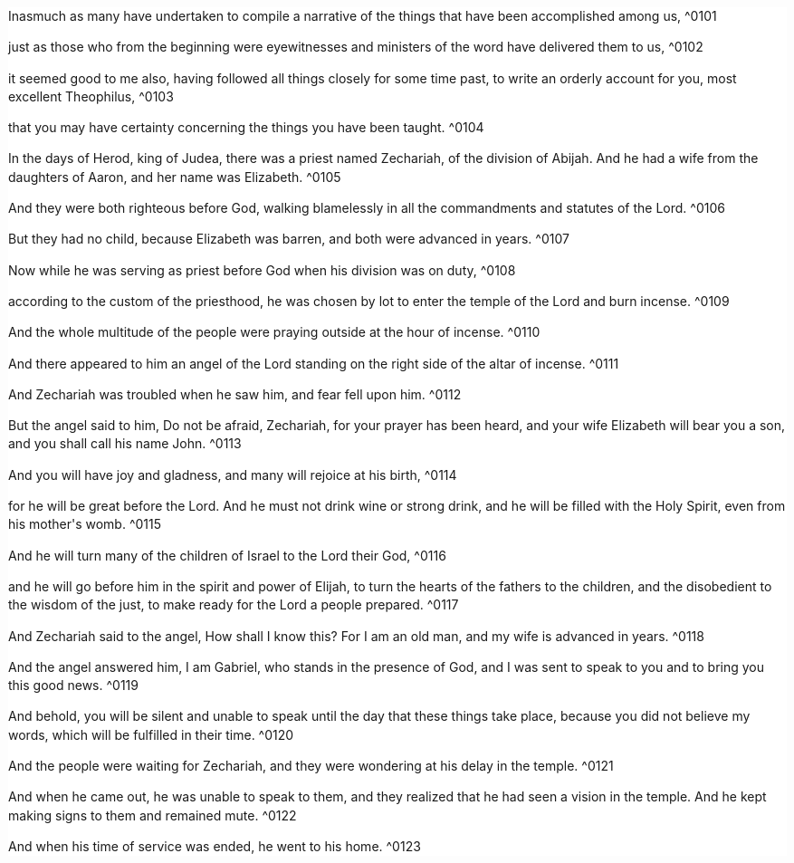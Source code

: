 Inasmuch as many have undertaken to compile a narrative of the things that have been accomplished among us, ^0101

just as those who from the beginning were eyewitnesses and ministers of the word have delivered them to us, ^0102

it seemed good to me also, having followed all things closely for some time past, to write an orderly account for you, most excellent Theophilus, ^0103

that you may have certainty concerning the things you have been taught. ^0104

In the days of Herod, king of Judea, there was a priest named Zechariah, of the division of Abijah. And he had a wife from the daughters of Aaron, and her name was Elizabeth. ^0105

And they were both righteous before God, walking blamelessly in all the commandments and statutes of the Lord. ^0106

But they had no child, because Elizabeth was barren, and both were advanced in years. ^0107

Now while he was serving as priest before God when his division was on duty, ^0108

according to the custom of the priesthood, he was chosen by lot to enter the temple of the Lord and burn incense. ^0109

And the whole multitude of the people were praying outside at the hour of incense. ^0110

And there appeared to him an angel of the Lord standing on the right side of the altar of incense. ^0111

And Zechariah was troubled when he saw him, and fear fell upon him. ^0112

But the angel said to him, Do not be afraid, Zechariah, for your prayer has been heard, and your wife Elizabeth will bear you a son, and you shall call his name John. ^0113

And you will have joy and gladness, and many will rejoice at his birth, ^0114

for he will be great before the Lord. And he must not drink wine or strong drink, and he will be filled with the Holy Spirit, even from his mother's womb. ^0115

And he will turn many of the children of Israel to the Lord their God, ^0116

and he will go before him in the spirit and power of Elijah, to turn the hearts of the fathers to the children, and the disobedient to the wisdom of the just, to make ready for the Lord a people prepared. ^0117

And Zechariah said to the angel, How shall I know this? For I am an old man, and my wife is advanced in years. ^0118

And the angel answered him, I am Gabriel, who stands in the presence of God, and I was sent to speak to you and to bring you this good news. ^0119

And behold, you will be silent and unable to speak until the day that these things take place, because you did not believe my words, which will be fulfilled in their time. ^0120

And the people were waiting for Zechariah, and they were wondering at his delay in the temple. ^0121

And when he came out, he was unable to speak to them, and they realized that he had seen a vision in the temple. And he kept making signs to them and remained mute. ^0122

And when his time of service was ended, he went to his home. ^0123
